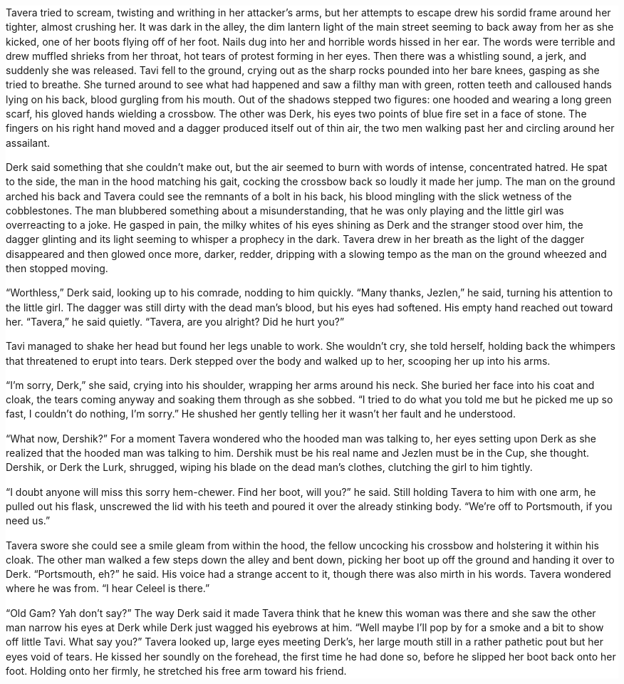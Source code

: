 Tavera tried to scream, twisting and writhing in her attacker’s arms, but her attempts to escape drew his sordid frame around her tighter, almost crushing her. It was dark in the alley, the dim lantern light of the main street seeming to back away from her as she kicked, one of her boots flying off of her foot. Nails dug into her and horrible words hissed in her ear. The words were terrible and drew muffled shrieks from her throat, hot tears of protest forming in her eyes. Then there was a whistling sound, a jerk, and suddenly she was released. Tavi fell to the ground, crying out as the sharp rocks pounded into her bare knees, gasping as she tried to breathe. She turned around to see what had happened and saw a filthy man with green, rotten teeth and calloused hands lying on his back, blood gurgling from his mouth. Out of the shadows stepped two figures: one hooded and wearing a long green scarf, his gloved hands wielding a crossbow. The other was Derk, his eyes two points of blue fire set in a face of stone. The fingers on his right hand moved and a dagger produced itself out of thin air, the two men walking past her and circling around her assailant.
 
Derk said something that she couldn’t make out, but the air seemed to burn with words of intense, concentrated hatred. He spat to the side, the man in the hood matching his gait, cocking the crossbow back so loudly it made her jump. The man on the ground arched his back and Tavera could see the remnants of a bolt in his back, his blood mingling with the slick wetness of the cobblestones. The man blubbered something about a misunderstanding, that he was only playing and the little girl was overreacting to a joke. He gasped in pain, the milky whites of his eyes shining as Derk and the stranger stood over him, the dagger glinting and its light seeming to whisper a prophecy in the dark. Tavera drew in her breath as the light of the dagger disappeared and then glowed once more, darker, redder, dripping with a slowing tempo as the man on the ground wheezed and then stopped moving.
 
“Worthless,” Derk said, looking up to his comrade, nodding to him quickly. “Many thanks, Jezlen,” he said, turning his attention to the little girl. The dagger was still dirty with the dead man’s blood, but his eyes had softened. His empty hand reached out toward her. “Tavera,” he said quietly. “Tavera, are you alright? Did he hurt you?”
 
Tavi managed to shake her head but found her legs unable to work. She wouldn’t cry, she told herself, holding back the whimpers that threatened to erupt into tears. Derk stepped over the body and walked up to her, scooping her up into his arms.
 
“I’m sorry, Derk,” she said, crying into his shoulder, wrapping her arms around his neck. She buried her face into his coat and cloak, the tears coming anyway and soaking them through as she sobbed. “I tried to do what you told me but he picked me up so fast, I couldn’t do nothing, I’m sorry.” He shushed her gently telling her it wasn’t her fault and he understood. 
 
“What now, Dershik?” For a moment Tavera wondered who the hooded man was talking to, her eyes setting upon Derk as she realized that the hooded man was talking to him. Dershik must be his real name and Jezlen must be in the Cup, she thought. Dershik, or Derk the Lurk, shrugged, wiping his blade on the dead man’s clothes, clutching the girl to him tightly.
 
“I doubt anyone will miss this sorry hem-chewer. Find her boot, will you?” he said. Still holding Tavera to him with one arm, he pulled out his flask, unscrewed the lid with his teeth and poured it over the already stinking body. “We’re off to Portsmouth, if you need us.”
 
Tavera swore she could see a smile gleam from within the hood, the fellow uncocking his crossbow and holstering it within his cloak. The other man walked a few steps down the alley and bent down, picking her boot up off the ground and handing it over to Derk. “Portsmouth, eh?” he said. His voice had a strange accent to it, though there was also mirth in his words. Tavera wondered where he was from. “I hear Celeel is there.”
 
“Old Gam? Yah don’t say?” The way Derk said it made Tavera think that he knew this woman was there and she saw the other man narrow his eyes at Derk while Derk just wagged his eyebrows at him. “Well maybe I’ll pop by for a smoke and a bit to show off little Tavi. What say you?” Tavera looked up, large eyes meeting Derk’s, her large mouth still in a rather pathetic pout but her eyes void of tears. He kissed her soundly on the forehead, the first time he had done so, before he slipped her boot back onto her foot. Holding onto her firmly, he stretched his free arm toward his friend.
 